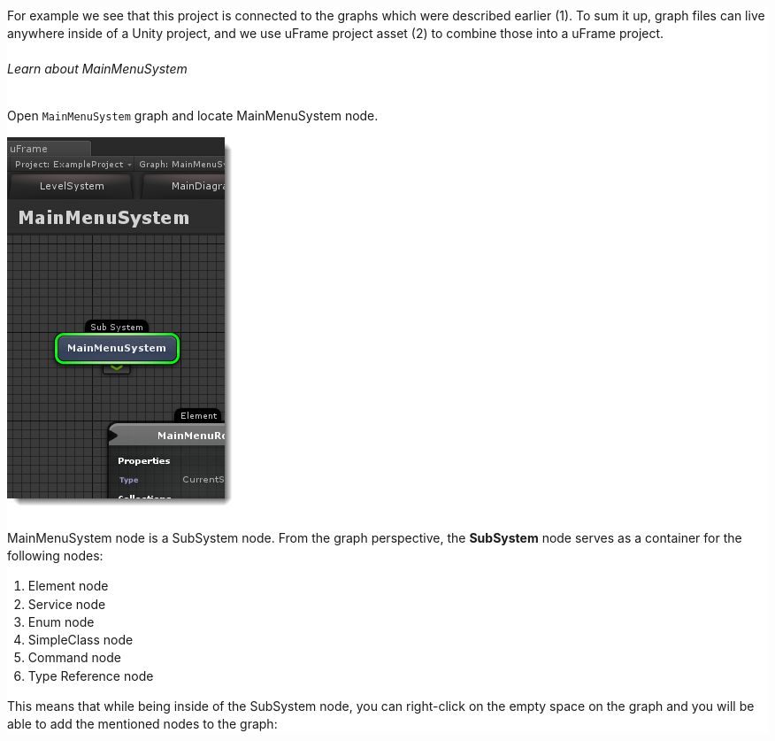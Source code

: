 For example we see that this project is connected to the graphs which were described earlier (1).
To sum it up, graph files can live anywhere inside of a Unity project, and we use uFrame project asset (2) to combine those into a uFrame project.

###### Learn about MainMenuSystem

Open `MainMenuSystem` graph and locate MainMenuSystem node.

![](../../images/img_tut2_0003.png)

MainMenuSystem node is a SubSystem node. From the graph perspective, the **SubSystem** node serves as a container for the following nodes:

1. Element node
2. Service node
3. Enum node
4. SimpleClass node
5. Command node
6. Type Reference node

This means that while being inside of the SubSystem node, you can right-click on the empty space on the graph and you will be able to add the mentioned nodes to the graph:
